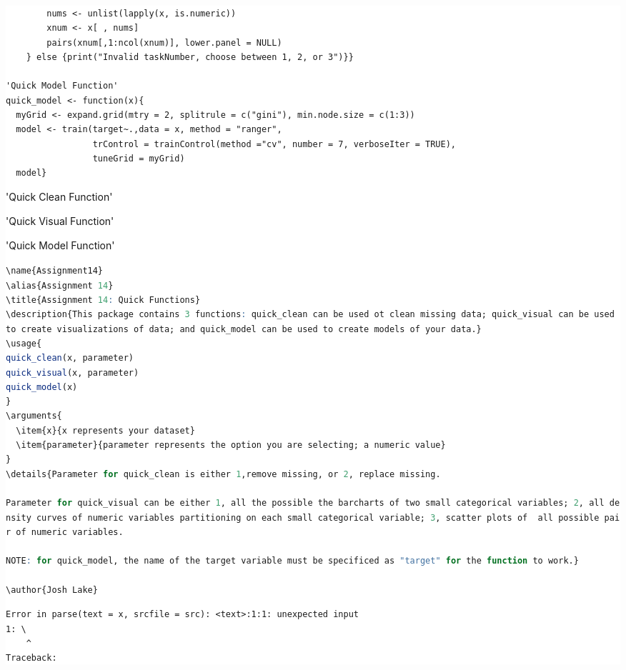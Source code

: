 ```
        nums <- unlist(lapply(x, is.numeric))
        xnum <- x[ , nums]
        pairs(xnum[,1:ncol(xnum)], lower.panel = NULL)
    } else {print("Invalid taskNumber, choose between 1, 2, or 3")}}

'Quick Model Function'
quick_model <- function(x){
  myGrid <- expand.grid(mtry = 2, splitrule = c("gini"), min.node.size = c(1:3))
  model <- train(target~.,data = x, method = "ranger",
                 trControl = trainControl(method ="cv", number = 7, verboseIter = TRUE),
                 tuneGrid = myGrid)
  model}

```


'Quick Clean Function'



'Quick Visual Function'



'Quick Model Function'



```R
\name{Assignment14}
\alias{Assignment 14}
\title{Assignment 14: Quick Functions}
\description{This package contains 3 functions: quick_clean can be used ot clean missing data; quick_visual can be used to create visualizations of data; and quick_model can be used to create models of your data.}
\usage{
quick_clean(x, parameter)
quick_visual(x, parameter)
quick_model(x)
}
\arguments{
  \item{x}{x represents your dataset}
  \item{parameter}{parameter represents the option you are selecting; a numeric value}
}
\details{Parameter for quick_clean is either 1,remove missing, or 2, replace missing.

Parameter for quick_visual can be either 1, all the possible the barcharts of two small categorical variables; 2, all density curves of numeric variables partitioning on each small categorical variable; 3, scatter plots of  all possible pair of numeric variables.

NOTE: for quick_model, the name of the target variable must be specificed as "target" for the function to work.}

\author{Josh Lake}
```


    Error in parse(text = x, srcfile = src): <text>:1:1: unexpected input
    1: \
        ^
    Traceback:
    



```R

```
